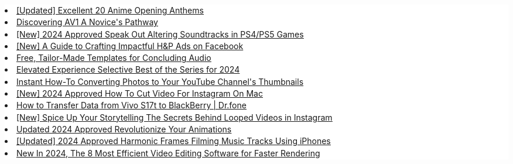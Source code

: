 <li><a href="https://fox-glue.techidaily.com/updated-excellent-20-anime-opening-anthems/"><u>[Updated] Excellent 20 Anime Opening Anthems</u></a></li>
<li><a href="https://fox-glue.techidaily.com/discovering-av1-a-novices-pathway/"><u>Discovering AV1  A Novice's Pathway</u></a></li>
<li><a href="https://fox-glue.techidaily.com/new-2024-approved-speak-out-altering-soundtracks-in-ps4ps5-games/"><u>[New] 2024 Approved  Speak Out  Altering Soundtracks in PS4/PS5 Games</u></a></li>
<li><a href="https://vp-tips.techidaily.com/new-a-guide-to-crafting-impactful-handp-ads-on-facebook/"><u>[New] A Guide to Crafting Impactful H&P Ads on Facebook</u></a></li>
<li><a href="https://fox-glue.techidaily.com/free-tailor-made-templates-for-concluding-audio/"><u>Free, Tailor-Made Templates for Concluding Audio</u></a></li>
<li><a href="https://fox-glue.techidaily.com/elevated-experience-selective-best-of-the-series-for-2024/"><u>Elevated Experience  Selective Best of the Series for 2024</u></a></li>
<li><a href="https://youtube-web.techidaily.com/nt-how-to-converting-photos-to-your-youtube-channels-thumbnails/"><u>Instant How-To  Converting Photos to Your YouTube Channel's Thumbnails</u></a></li>
<li><a href="https://instagram-videos.techidaily.com/new-2024-approved-how-to-cut-video-for-instagram-on-mac/"><u>[New] 2024 Approved  How To Cut Video For Instagram On Mac</u></a></li>
<li><a href="https://android-transfer.techidaily.com/how-to-transfer-data-from-vivo-s17t-to-blackberry-drfone-by-drfone-transfer-from-android-transfer-from-android/"><u>How to Transfer Data from Vivo S17t to BlackBerry | Dr.fone</u></a></li>
<li><a href="https://instagram-video-recordings.techidaily.com/new-spice-up-your-storytelling-the-secrets-behind-looped-videos-in-instagram/"><u>[New] Spice Up Your Storytelling  The Secrets Behind Looped Videos in Instagram</u></a></li>
<li><a href="https://ai-video-apps.techidaily.com/updated-2024-approved-revolutionize-your-animations/"><u>Updated 2024 Approved Revolutionize Your Animations</u></a></li>
<li><a href="https://fox-glue.techidaily.com/updated-2024-approved-harmonic-frames-filming-music-tracks-using-iphones/"><u>[Updated] 2024 Approved  Harmonic Frames  Filming Music Tracks Using iPhones</u></a></li>
<li><a href="https://smart-video-editing.techidaily.com/new-in-2024-the-8-most-efficient-video-editing-software-for-faster-rendering/"><u>New In 2024, The 8 Most Efficient Video Editing Software for Faster Rendering</u></a></li>
</ul></div>
